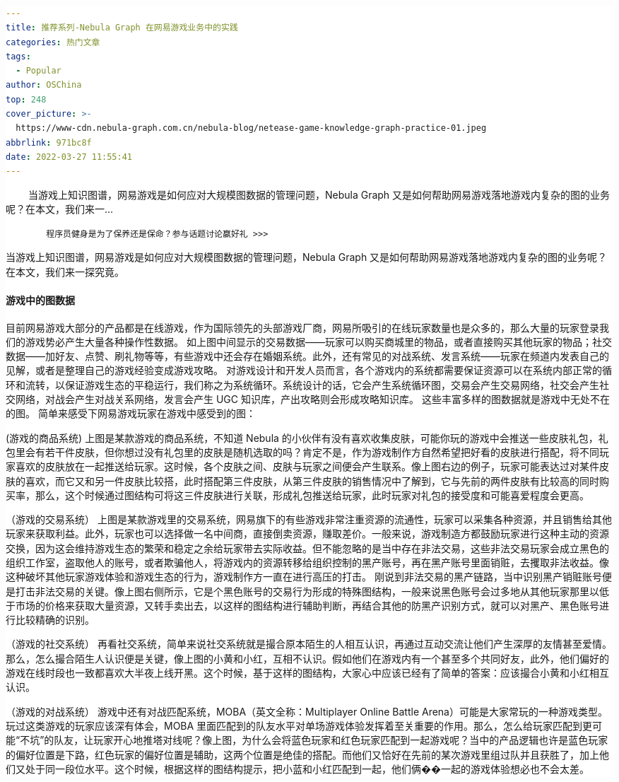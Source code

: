 ```yaml
---
title: 推荐系列-Nebula Graph 在网易游戏业务中的实践
categories: 热门文章
tags:
  - Popular
author: OSChina
top: 248
cover_picture: >-
  https://www-cdn.nebula-graph.com.cn/nebula-blog/netease-game-knowledge-graph-practice-01.jpeg
abbrlink: 971bc8f
date: 2022-03-27 11:55:41
---
```


&emsp;&emsp; 当游戏上知识图谱，网易游戏是如何应对大规模图数据的管理问题，Nebula Graph 又是如何帮助网易游戏落地游戏内复杂的图的业务呢？在本文，我们来一...


                                                                                                                    
            程序员健身是为了保养还是保命？参与话题讨论赢好礼 >>>
            
                                                                                                     
 
当游戏上知识图谱，网易游戏是如何应对大规模图数据的管理问题，Nebula Graph 又是如何帮助网易游戏落地游戏内复杂的图的业务呢？在本文，我们来一探究竟。 
#### 游戏中的图数据 
 
目前网易游戏大部分的产品都是在线游戏，作为国际领先的头部游戏厂商，网易所吸引的在线玩家数量也是众多的，那么大量的玩家登录我们的游戏势必产生大量各种操作性数据。 
如上图中间显示的交易数据——玩家可以购买商城里的物品，或者直接购买其他玩家的物品；社交数据——加好友、点赞、刷礼物等等，有些游戏中还会存在婚姻系统。此外，还有常见的对战系统、发言系统——玩家在频道内发表自己的见解，或者是整理自己的游戏经验变成游戏攻略。 
对游戏设计和开发人员而言，各个游戏内的系统都需要保证资源可以在系统内部正常的循环和流转，以保证游戏生态的平稳运行，我们称之为系统循环。系统设计的话，它会产生系统循环图，交易会产生交易网络，社交会产生社交网络，对战会产生对战关系网络，发言会产生 UGC 知识库，产出攻略则会形成攻略知识库。 
这些丰富多样的图数据就是游戏中无处不在的图。 
简单来感受下网易游戏玩家在游戏中感受到的图： 
 
(游戏的商品系统) 
上图是某款游戏的商品系统，不知道 Nebula 的小伙伴有没有喜欢收集皮肤，可能你玩的游戏中会推送一些皮肤礼包，礼包里会有若干件皮肤，但你想过没有礼包里的皮肤是随机选取的吗？肯定不是，作为游戏制作方自然希望把好看的皮肤进行搭配，将不同玩家喜欢的皮肤放在一起推送给玩家。这时候，各个皮肤之间、皮肤与玩家之间便会产生联系。像上图右边的例子，玩家可能表达过对某件皮肤的喜欢，而它又和另一件皮肤比较搭，此时搭配第三件皮肤，从第三件皮肤的销售情况中了解到，它与先前的两件皮肤有比较高的同时购买率，那么，这个时候通过图结构可将这三件皮肤进行关联，形成礼包推送给玩家，此时玩家对礼包的接受度和可能喜爱程度会更高。 
 
（游戏的交易系统） 
上图是某款游戏里的交易系统，网易旗下的有些游戏非常注重资源的流通性，玩家可以采集各种资源，并且销售给其他玩家来获取利益。此外，玩家也可以选择做一名中间商，直接倒卖资源，赚取差价。一般来说，游戏制造方都鼓励玩家进行这种主动的资源交换，因为这会维持游戏生态的繁荣和稳定之余给玩家带去实际收益。但不能忽略的是当中存在非法交易，这些非法交易玩家会成立黑色的组织工作室，盗取他人的账号，或者欺骗他人，将游戏内的资源转移给组织控制的黑产账号，再在黑产账号里面销赃，去攫取非法收益。像这种破坏其他玩家游戏体验和游戏生态的行为，游戏制作方一直在进行高压的打击。 
刚说到非法交易的黑产链路，当中识别黑产销赃账号便是打击非法交易的关键。像上图右侧所示，它是个黑色账号的交易行为形成的特殊图结构，一般来说黑色账号会过多地从其他玩家那里以低于市场的价格来获取大量资源，又转手卖出去，以这样的图结构进行辅助判断，再结合其他的防黑产识别方式，就可以对黑产、黑色账号进行比较精确的识别。 
 
（游戏的社交系统） 
再看社交系统，简单来说社交系统就是撮合原本陌生的人相互认识，再通过互动交流让他们产生深厚的友情甚至爱情。那么，怎么撮合陌生人认识便是关键，像上图的小黄和小红，互相不认识。假如他们在游戏内有一个甚至多个共同好友，此外，他们偏好的游戏在线时段也一致都喜欢大半夜上线开黑。这个时候，基于这样的图结构，大家心中应该已经有了简单的答案：应该撮合小黄和小红相互认识。 
 
（游戏的对战系统） 
游戏中还有对战匹配系统，MOBA（英文全称：Multiplayer Online Battle Arena）可能是大家常玩的一种游戏类型。玩过这类游戏的玩家应该深有体会，MOBA 里面匹配到的队友水平对单场游戏体验发挥着至关重要的作用。那么，怎么给玩家匹配到更可能“不坑”的队友，让玩家开心地推塔对线呢？像上图，为什么会将蓝色玩家和红色玩家匹配到一起游戏呢？当中的产品逻辑也许是蓝色玩家的偏好位置是下路，红色玩家的偏好位置是辅助，这两个位置是绝佳的搭配。而他们又恰好在先前的某次游戏里组过队并且获胜了，加上他们又处于同一段位水平。这个时候，根据这样的图结构提示，把小蓝和小红匹配到一起，他们俩��一起的游戏体验想必也不会太差。 
 